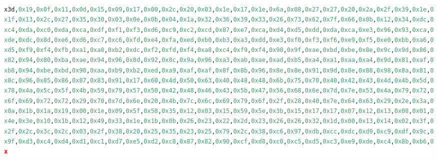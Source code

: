 ```python
x3d,0x19,0x0f,0x11,0x0d,0x15,0x09,0x17,0x00,0x2c,0x20,0x03,0x1e,0x17,0x1e,0x6a,0x08,0x27,0x27,0x20,0x2a,0x2f,0x39,0x1e,0x1f,0x13,0x2c,0x27,0x35,0x30,0x03,0x0e,0x0b,0x04,0x1a,0x32,0x36,0x39,0x33,0x26,0x73,0x62,0x7f,0x66,0x0b,0x12,0x34,0xdc,0xc4,0xda,0xc0,0xda,0xca,0xdf,0xf1,0xf3,0xd6,0xc9,0xc2,0xcd,0x87,0xe7,0xca,0xd4,0xd5,0xdd,0xda,0xca,0xe3,0x96,0x93,0xca,0xde,0xdc,0x8d,0xe6,0xd6,0xc7,0xc6,0xfd,0xe4,0xfa,0xed,0xb0,0xb3,0xa3,0xdd,0xe3,0xf0,0xf3,0xf6,0xe9,0xf5,0xe0,0xbb,0xa6,0xd5,0xf9,0xf4,0xfb,0xa1,0xa0,0xb2,0xdc,0xf2,0xfd,0xf4,0xa8,0xc4,0xf9,0xf4,0x98,0x9f,0xae,0xbd,0xbe,0x8e,0x9c,0x9d,0x86,0x82,0x94,0x80,0xba,0xae,0x94,0x96,0x8d,0x92,0x8c,0x9a,0x96,0xa3,0xab,0xae,0xad,0xb5,0xa4,0xa1,0xaa,0xa4,0x9d,0x81,0xaf,0xb8,0x94,0xbe,0xbd,0x90,0xaa,0xb9,0xb2,0xed,0xa9,0xaf,0xaf,0x8f,0x8b,0x96,0x8e,0x8e,0x91,0x9d,0x8e,0x88,0x98,0x8a,0x81,0x8c,0x96,0x85,0x86,0x87,0x83,0x91,0x17,0x60,0x4d,0x50,0x63,0x40,0x48,0x48,0x6b,0x75,0x70,0x40,0x42,0x43,0x4d,0x4b,0x5d,0x78,0x4a,0x5c,0x5f,0x4b,0x59,0x79,0x57,0x50,0x42,0x48,0x46,0x43,0x5b,0x47,0x56,0x68,0x6e,0x7d,0x7e,0x53,0x4a,0x79,0x72,0x6f,0x69,0x72,0x72,0x29,0x70,0x7d,0x6e,0x20,0x4b,0x7c,0x6c,0x69,0x79,0x6f,0x2f,0x28,0x40,0x7e,0x64,0x63,0x29,0x2e,0x3a,0x0a,0x1b,0x1a,0x19,0x00,0x1e,0x09,0x5f,0x58,0x35,0x12,0x03,0x15,0x59,0x5e,0x3b,0x15,0x17,0x17,0x07,0x12,0x13,0x08,0x01,0x4e,0x3e,0x10,0x1b,0x12,0x49,0x33,0x1e,0x1b,0x0b,0x26,0x23,0x22,0x2d,0x23,0x26,0x26,0x32,0x1d,0x00,0x13,0x14,0x02,0x3f,0x2f,0x2c,0x3c,0x2c,0x03,0x2f,0x38,0x20,0x25,0x35,0x23,0x25,0x79,0x2c,0x38,0xc6,0x97,0xdb,0xcc,0xdc,0xd9,0xc9,0xdf,0x9c,0x9f,0xd3,0xc4,0xd4,0xd1,0xc1,0xd7,0xe5,0xd2,0xc8,0x87,0x82,0x90,0xcf,0xd8,0xc0,0xc5,0xd5,0xc3,0xe9,0xde,0xc4,0x8b,0xb6,0x